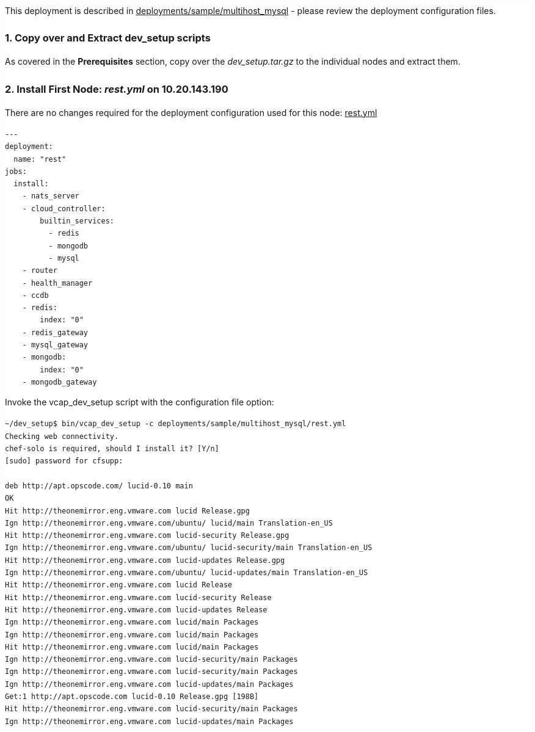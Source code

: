 This deployment is described in 
[deployments/sample/multihost_mysql](https://github.com/cloudfoundry/vcap/tree/master/dev_setup/deployments/sample/multihost_mysql) - please review the deployment configuration files.

 
### 1. Copy over and Extract dev_setup scripts

As covered in the **Prerequisites** section, copy over the _dev_setup.tar.gz_ to the individual nodes and extract them.

### 2. Install First Node: _rest.yml_ on 10.20.143.190

There are no changes required for the deployment configuration used for this node:
[rest.yml](https://github.com/cloudfoundry/vcap/blob/master/dev_setup/deployments/sample/multihost_mysql/rest.yml)

    
    ---  
    deployment:  
      name: "rest"  
    jobs:  
      install:  
        - nats_server  
        - cloud_controller:  
            builtin_services:  
              - redis  
              - mongodb  
              - mysql  
        - router  
        - health_manager  
        - ccdb  
        - redis:  
            index: "0"  
        - redis_gateway  
        - mysql_gateway  
        - mongodb:  
            index: "0"  
        - mongodb_gateway

Invoke the vcap_dev_setup script with the configuration file option:

    
    ~/dev_setup$ bin/vcap_dev_setup -c deployments/sample/multihost_mysql/rest.yml   
    Checking web connectivity. 
    chef-solo is required, should I install it? [Y/n]  
    [sudo] password for cfsupp:
    
    deb http://apt.opscode.com/ lucid-0.10 main  
    OK  
    Hit http://theonemirror.eng.vmware.com lucid Release.gpg  
    Ign http://theonemirror.eng.vmware.com/ubuntu/ lucid/main Translation-en_US  
    Hit http://theonemirror.eng.vmware.com lucid-security Release.gpg   
    Ign http://theonemirror.eng.vmware.com/ubuntu/ lucid-security/main Translation-en_US  
    Hit http://theonemirror.eng.vmware.com lucid-updates Release.gpg   
    Ign http://theonemirror.eng.vmware.com/ubuntu/ lucid-updates/main Translation-en_US  
    Hit http://theonemirror.eng.vmware.com lucid Release   
    Hit http://theonemirror.eng.vmware.com lucid-security Release   
    Hit http://theonemirror.eng.vmware.com lucid-updates Release   
    Ign http://theonemirror.eng.vmware.com lucid/main Packages   
    Ign http://theonemirror.eng.vmware.com lucid/main Packages   
    Hit http://theonemirror.eng.vmware.com lucid/main Packages   
    Ign http://theonemirror.eng.vmware.com lucid-security/main Packages   
    Ign http://theonemirror.eng.vmware.com lucid-security/main Packages   
    Ign http://theonemirror.eng.vmware.com lucid-updates/main Packages   
    Get:1 http://apt.opscode.com lucid-0.10 Release.gpg [198B]   
    Hit http://theonemirror.eng.vmware.com lucid-security/main Packages   
    Ign http://theonemirror.eng.vmware.com lucid-updates/main Packages   